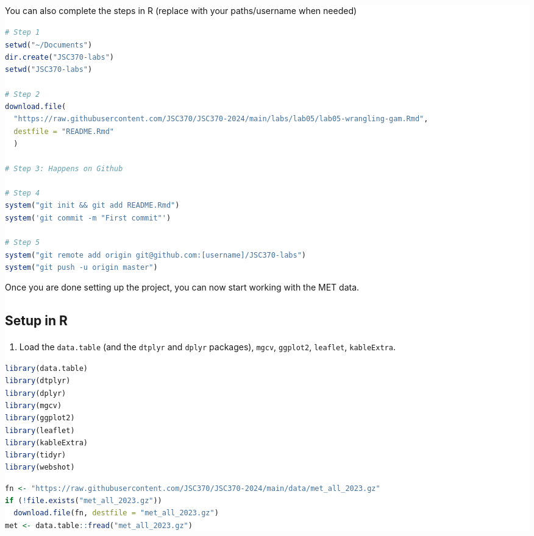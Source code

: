 ``` sh
```

You can also complete the steps in R (replace with your paths/username
when needed)

``` r
# Step 1
setwd("~/Documents")
dir.create("JSC370-labs")
setwd("JSC370-labs")

# Step 2
download.file(
  "https://raw.githubusercontent.com/JSC370/JSC370-2024/main/labs/lab05/lab05-wrangling-gam.Rmd",
  destfile = "README.Rmd"
  )

# Step 3: Happens on Github

# Step 4
system("git init && git add README.Rmd")
system('git commit -m "First commit"')

# Step 5
system("git remote add origin git@github.com:[username]/JSC370-labs")
system("git push -u origin master")
```

Once you are done setting up the project, you can now start working with
the MET data.

## Setup in R

1.  Load the `data.table` (and the `dtplyr` and `dplyr` packages),
    `mgcv`, `ggplot2`, `leaflet`, `kableExtra`.

``` r
library(data.table)
library(dtplyr)
library(dplyr)
library(mgcv)
library(ggplot2)
library(leaflet)
library(kableExtra)
library(tidyr)
library(webshot)
```

``` r
fn <- "https://raw.githubusercontent.com/JSC370/JSC370-2024/main/data/met_all_2023.gz"
if (!file.exists("met_all_2023.gz"))
  download.file(fn, destfile = "met_all_2023.gz")
met <- data.table::fread("met_all_2023.gz")
```
